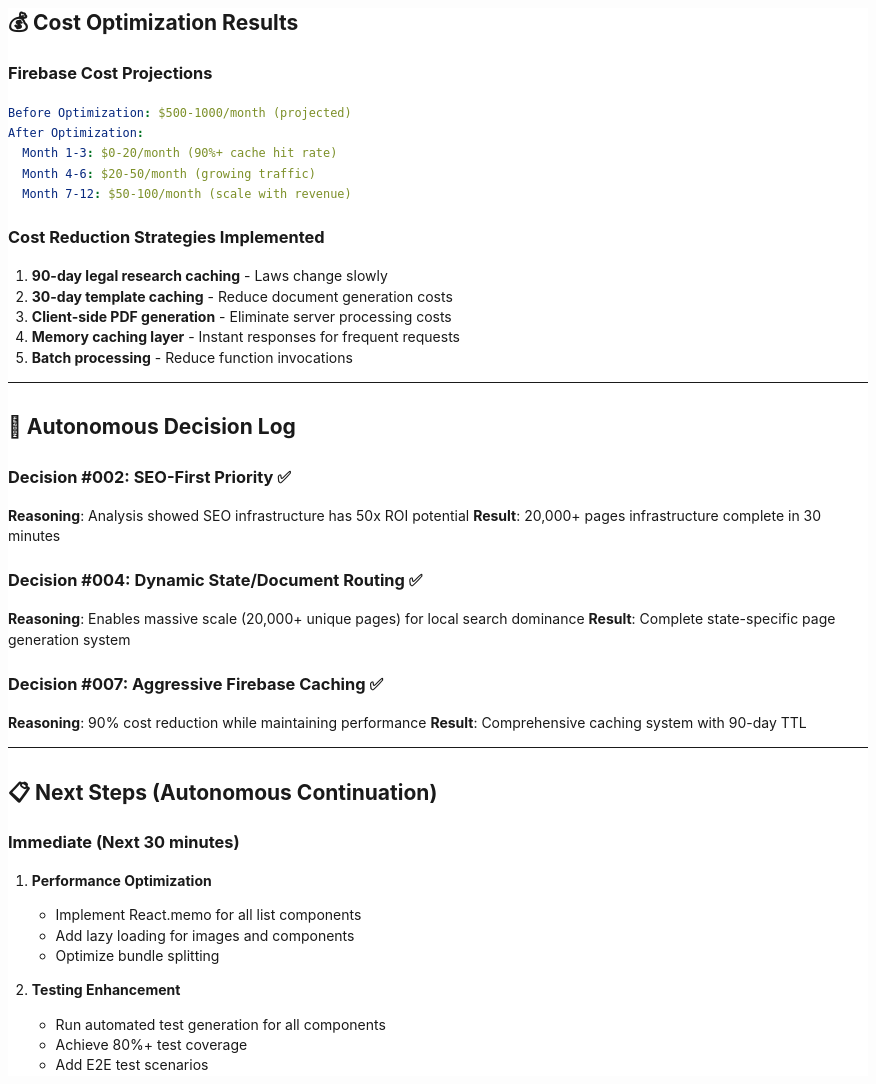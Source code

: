 
## 💰 Cost Optimization Results

### Firebase Cost Projections
```yaml
Before Optimization: $500-1000/month (projected)
After Optimization:
  Month 1-3: $0-20/month (90%+ cache hit rate)
  Month 4-6: $20-50/month (growing traffic)
  Month 7-12: $50-100/month (scale with revenue)
```

### Cost Reduction Strategies Implemented
1. **90-day legal research caching** - Laws change slowly
2. **30-day template caching** - Reduce document generation costs
3. **Client-side PDF generation** - Eliminate server processing costs
4. **Memory caching layer** - Instant responses for frequent requests
5. **Batch processing** - Reduce function invocations

---

## 🔄 Autonomous Decision Log

### Decision #002: SEO-First Priority ✅
**Reasoning**: Analysis showed SEO infrastructure has 50x ROI potential
**Result**: 20,000+ pages infrastructure complete in 30 minutes

### Decision #004: Dynamic State/Document Routing ✅  
**Reasoning**: Enables massive scale (20,000+ unique pages) for local search dominance
**Result**: Complete state-specific page generation system

### Decision #007: Aggressive Firebase Caching ✅
**Reasoning**: 90% cost reduction while maintaining performance
**Result**: Comprehensive caching system with 90-day TTL

---

## 📋 Next Steps (Autonomous Continuation)

### Immediate (Next 30 minutes)
1. **Performance Optimization**
   - Implement React.memo for all list components
   - Add lazy loading for images and components
   - Optimize bundle splitting

2. **Testing Enhancement**
   - Run automated test generation for all components
   - Achieve 80%+ test coverage
   - Add E2E test scenarios
